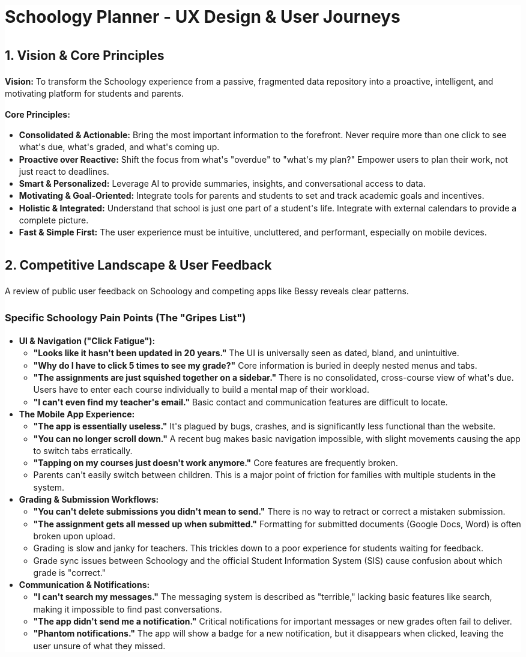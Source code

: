 # **Schoology Planner \- UX Design & User Journeys**

## **1\. Vision & Core Principles**

**Vision:** To transform the Schoology experience from a passive, fragmented data repository into a proactive, intelligent, and motivating platform for students and parents.

**Core Principles:**

* **Consolidated & Actionable:** Bring the most important information to the forefront. Never require more than one click to see what's due, what's graded, and what's coming up.  
* **Proactive over Reactive:** Shift the focus from what's "overdue" to "what's my plan?" Empower users to plan their work, not just react to deadlines.  
* **Smart & Personalized:** Leverage AI to provide summaries, insights, and conversational access to data.  
* **Motivating & Goal-Oriented:** Integrate tools for parents and students to set and track academic goals and incentives.  
* **Holistic & Integrated:** Understand that school is just one part of a student's life. Integrate with external calendars to provide a complete picture.  
* **Fast & Simple First:** The user experience must be intuitive, uncluttered, and performant, especially on mobile devices.

## **2\. Competitive Landscape & User Feedback**

A review of public user feedback on Schoology and competing apps like Bessy reveals clear patterns.

### **Specific Schoology Pain Points (The "Gripes List")**

* **UI & Navigation ("Click Fatigue"):**  
  * **"Looks like it hasn't been updated in 20 years."** The UI is universally seen as dated, bland, and unintuitive.  
  * **"Why do I have to click 5 times to see my grade?"** Core information is buried in deeply nested menus and tabs.  
  * **"The assignments are just squished together on a sidebar."** There is no consolidated, cross-course view of what's due. Users have to enter each course individually to build a mental map of their workload.  
  * **"I can't even find my teacher's email."** Basic contact and communication features are difficult to locate.  
* **The Mobile App Experience:**  
  * **"The app is essentially useless."** It's plagued by bugs, crashes, and is significantly less functional than the website.  
  * **"You can no longer scroll down."** A recent bug makes basic navigation impossible, with slight movements causing the app to switch tabs erratically.  
  * **"Tapping on my courses just doesn't work anymore."** Core features are frequently broken.  
  * Parents can't easily switch between children. This is a major point of friction for families with multiple students in the system.  
* **Grading & Submission Workflows:**  
  * **"You can't delete submissions you didn't mean to send."** There is no way to retract or correct a mistaken submission.  
  * **"The assignment gets all messed up when submitted."** Formatting for submitted documents (Google Docs, Word) is often broken upon upload.  
  * Grading is slow and janky for teachers. This trickles down to a poor experience for students waiting for feedback.  
  * Grade sync issues between Schoology and the official Student Information System (SIS) cause confusion about which grade is "correct."  
* **Communication & Notifications:**  
  * **"I can't search my messages."** The messaging system is described as "terrible," lacking basic features like search, making it impossible to find past conversations.  
  * **"The app didn't send me a notification."** Critical notifications for important messages or new grades often fail to deliver.  
  * **"Phantom notifications."** The app will show a badge for a new notification, but it disappears when clicked, leaving the user unsure of what they missed.
